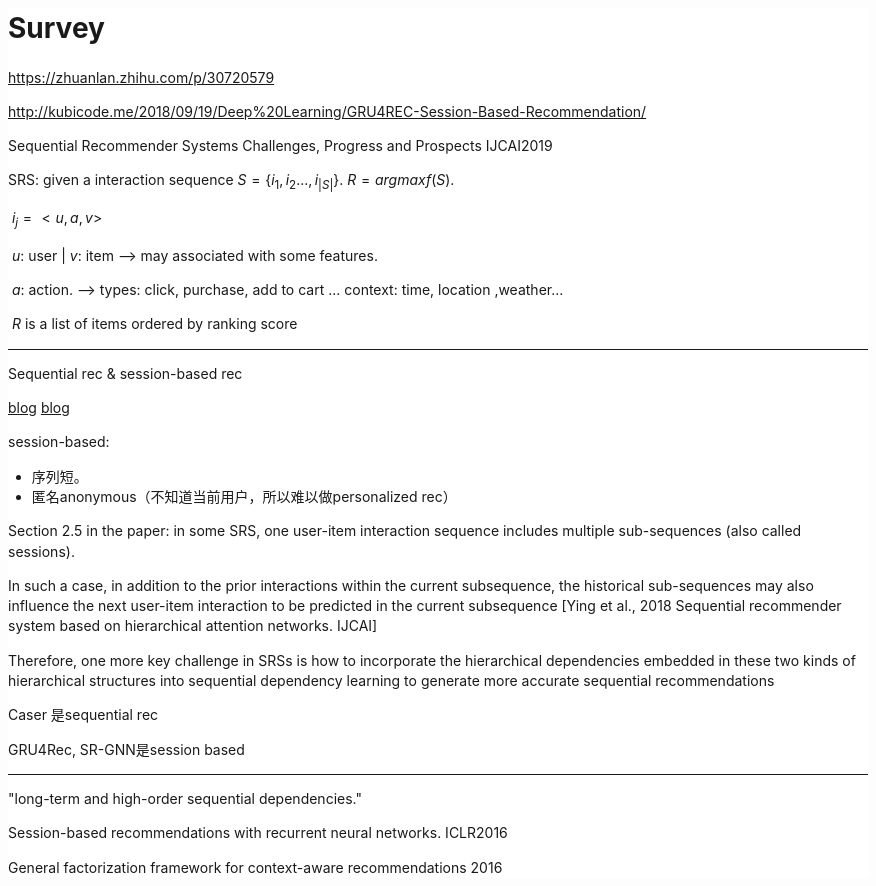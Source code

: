# Survey

https://zhuanlan.zhihu.com/p/30720579

http://kubicode.me/2018/09/19/Deep%20Learning/GRU4REC-Session-Based-Recommendation/



Sequential Recommender Systems Challenges, Progress and Prospects IJCAI2019

SRS: given a interaction sequence $S=\{i_1, i_2..., i_{|S|}\}$.  $R=argmax f(S)$.

​	$i_j = <u, a, v>$

​	$u$: user | $v$: item --> may associated with some features.

​	$a$: action. --> types: click, purchase, add to cart ...  context: time, location ,weather...

​	$R$ is a list of items ordered by ranking score



---

Sequential rec & session-based rec

[blog](https://zhuanlan.zhihu.com/p/124324598) [blog](https://zhuanlan.zhihu.com/p/93965360)

session-based:

* 序列短。
* 匿名anonymous（不知道当前用户，所以难以做personalized rec）



Section 2.5 in the paper: in some SRS, one user-item interaction sequence includes multiple sub-sequences (also called sessions). 

In such a case, in addition to the prior interactions within the current subsequence, the historical sub-sequences may also influence the next user-item interaction to be predicted in the current subsequence [Ying et al., 2018 Sequential recommender system based on hierarchical attention networks. IJCAI]

Therefore, one more key challenge in SRSs is how to incorporate the hierarchical dependencies embedded in these two kinds of hierarchical structures into sequential dependency learning to generate more accurate sequential recommendations



Caser 是sequential rec

GRU4Rec, SR-GNN是session based



---

"long-term and high-order sequential dependencies."



Session-based recommendations with recurrent neural networks. ICLR2016

General factorization framework for context-aware recommendations 2016

